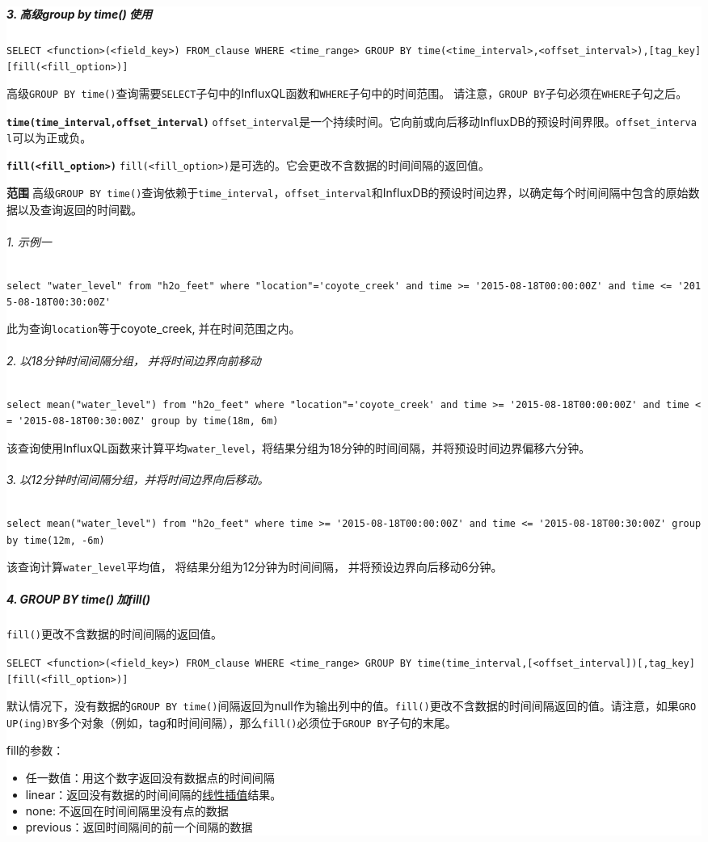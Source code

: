 ##### 3. 高级group by time()  使用

```
SELECT <function>(<field_key>) FROM_clause WHERE <time_range> GROUP BY time(<time_interval>,<offset_interval>),[tag_key] [fill(<fill_option>)]
```

高级`GROUP BY time()`查询需要`SELECT`子句中的InfluxQL函数和`WHERE`子句中的时间范围。 请注意，`GROUP BY`子句必须在`WHERE`子句之后。

**`time(time_interval,offset_interval)`** `offset_interval`是一个持续时间。它向前或向后移动InfluxDB的预设时间界限。`offset_interval`可以为正或负。

**`fill(<fill_option>)`**  `fill(<fill_option>)`是可选的。它会更改不含数据的时间间隔的返回值。

**范围** 高级`GROUP BY time()`查询依赖于`time_interval`，`offset_interval`和InfluxDB的预设时间边界，以确定每个时间间隔中包含的原始数据以及查询返回的时间戳。

###### 1. 示例一

```
select "water_level" from "h2o_feet" where "location"='coyote_creek' and time >= '2015-08-18T00:00:00Z' and time <= '2015-08-18T00:30:00Z'
```

此为查询`location`等于coyote_creek, 并在时间范围之内。

###### 2. 以18分钟时间间隔分组， 并将时间边界向前移动

```
select mean("water_level") from "h2o_feet" where "location"='coyote_creek' and time >= '2015-08-18T00:00:00Z' and time <= '2015-08-18T00:30:00Z' group by time(18m, 6m)
```

该查询使用InfluxQL函数来计算平均`water_level`，将结果分组为18分钟的时间间隔，并将预设时间边界偏移六分钟。

###### 3. 以12分钟时间间隔分组，并将时间边界向后移动。

```
select mean("water_level") from "h2o_feet" where time >= '2015-08-18T00:00:00Z' and time <= '2015-08-18T00:30:00Z' group by time(12m, -6m)
```

该查询计算`water_level`平均值， 将结果分组为12分钟为时间间隔， 并将预设边界向后移动6分钟。

##### 4. GROUP BY time() 加fill()

`fill()`更改不含数据的时间间隔的返回值。

```
SELECT <function>(<field_key>) FROM_clause WHERE <time_range> GROUP BY time(time_interval,[<offset_interval])[,tag_key] [fill(<fill_option>)]
```

默认情况下，没有数据的`GROUP BY time()`间隔返回为null作为输出列中的值。`fill()`更改不含数据的时间间隔返回的值。请注意，如果`GROUP(ing)BY`多个对象（例如，tag和时间间隔），那么`fill()`必须位于`GROUP BY`子句的末尾。

fill的参数：

- 任一数值：用这个数字返回没有数据点的时间间隔
- linear：返回没有数据的时间间隔的[线性插值](https://en.wikipedia.org/wiki/Linear_interpolation)结果。
- none: 不返回在时间间隔里没有点的数据
- previous：返回时间隔间的前一个间隔的数据

